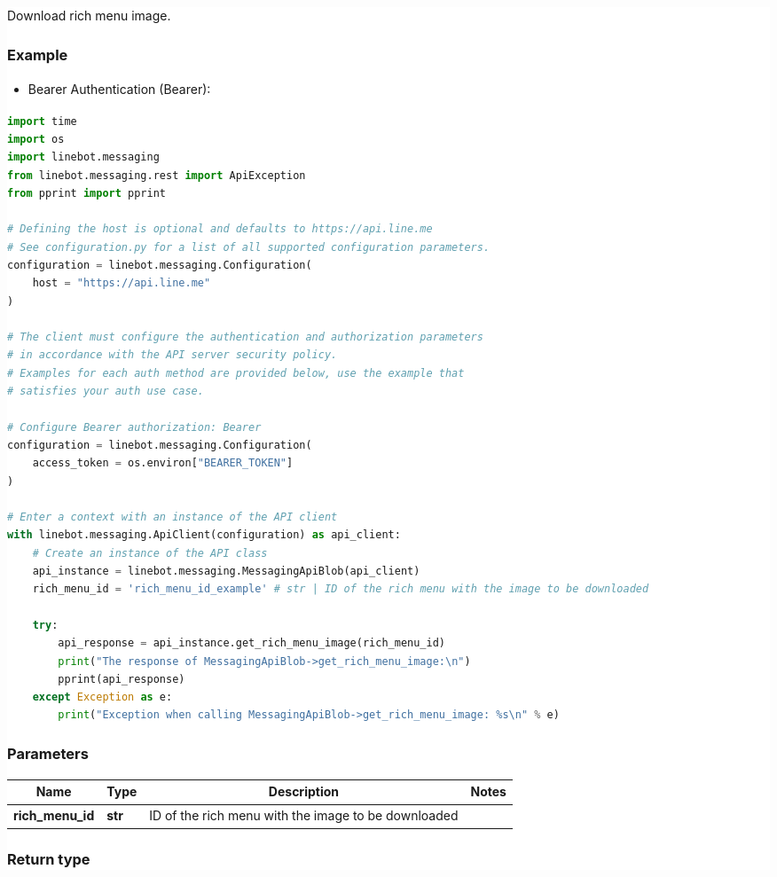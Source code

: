 

Download rich menu image.

### Example

* Bearer Authentication (Bearer):
```python
import time
import os
import linebot.messaging
from linebot.messaging.rest import ApiException
from pprint import pprint

# Defining the host is optional and defaults to https://api.line.me
# See configuration.py for a list of all supported configuration parameters.
configuration = linebot.messaging.Configuration(
    host = "https://api.line.me"
)

# The client must configure the authentication and authorization parameters
# in accordance with the API server security policy.
# Examples for each auth method are provided below, use the example that
# satisfies your auth use case.

# Configure Bearer authorization: Bearer
configuration = linebot.messaging.Configuration(
    access_token = os.environ["BEARER_TOKEN"]
)

# Enter a context with an instance of the API client
with linebot.messaging.ApiClient(configuration) as api_client:
    # Create an instance of the API class
    api_instance = linebot.messaging.MessagingApiBlob(api_client)
    rich_menu_id = 'rich_menu_id_example' # str | ID of the rich menu with the image to be downloaded

    try:
        api_response = api_instance.get_rich_menu_image(rich_menu_id)
        print("The response of MessagingApiBlob->get_rich_menu_image:\n")
        pprint(api_response)
    except Exception as e:
        print("Exception when calling MessagingApiBlob->get_rich_menu_image: %s\n" % e)
```


### Parameters

Name | Type | Description  | Notes
------------- | ------------- | ------------- | -------------
 **rich_menu_id** | **str**| ID of the rich menu with the image to be downloaded | 

### Return type

